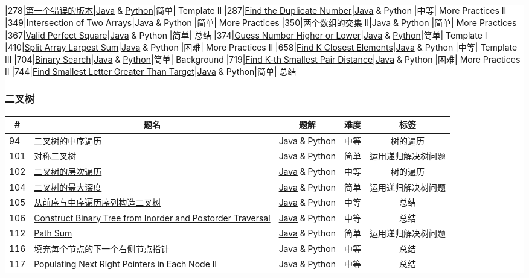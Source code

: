 |278|[第一个错误的版本](https://leetcode-cn.com/problems/first-bad-version/description/)|[Java](https://gitee.com/guobinhit/myleetcode/blob/master/codes/java/leetcodes/src/main/java/com/hit/basmath/learn/binary_search/_278.java) & [Python](https://gitee.com/guobinhit/myleetcode/blob/master/codes/python/leetcodes/src/main/python/com/hit/basmath/learn/binary_search/_278.py)|简单| Template II
|287|[Find the Duplicate Number](https://leetcode-cn.com/problems/find-the-duplicate-number/description/)|[Java](https://gitee.com/guobinhit/myleetcode/blob/master/codes/java/leetcodes/src/main/java/com/hit/basmath/learn/binary_search/_287.java) & Python |中等| More Practices II
|349|[Intersection of Two Arrays](https://leetcode-cn.com/problems/intersection-of-two-arrays/description/)|[Java](https://gitee.com/guobinhit/myleetcode/blob/master/codes/java/leetcodes/src/main/java/com/hit/basmath/learn/binary_search/_349.java) & Python |简单| More Practices
|350|[两个数组的交集 II](https://leetcode-cn.com/problems/intersection-of-two-arrays-ii/description/)|[Java](https://gitee.com/guobinhit/myleetcode/blob/master/codes/java/leetcodes/src/main/java/com/hit/basmath/learn/binary_search/_350.java) & Python |简单| More Practices
|367|[Valid Perfect Square](https://leetcode-cn.com/problems/valid-perfect-square/description/)|[Java](https://gitee.com/guobinhit/myleetcode/blob/master/codes/java/leetcodes/src/main/java/com/hit/basmath/learn/binary_search/_367.java) & Python |简单| 总结
|374|[Guess Number Higher or Lower](https://leetcode-cn.com/problems/guess-number-higher-or-lower/description/)|[Java](https://gitee.com/guobinhit/myleetcode/blob/master/codes/java/leetcodes/src/main/java/com/hit/basmath/learn/binary_search/_374.java) & [Python](https://gitee.com/guobinhit/myleetcode/blob/master/codes/python/leetcodes/src/main/python/com/hit/basmath/learn/binary_search/_374.py)|简单| Template I
|410|[Split Array Largest Sum](https://leetcode-cn.com/problems/split-array-largest-sum/description/)|[Java](https://gitee.com/guobinhit/myleetcode/blob/master/codes/java/leetcodes/src/main/java/com/hit/basmath/learn/binary_search/_410.java) & Python |困难| More Practices II
|658|[Find K Closest Elements](https://leetcode-cn.com/problems/find-k-closest-elements/description/)|[Java](https://gitee.com/guobinhit/myleetcode/blob/master/codes/java/leetcodes/src/main/java/com/hit/basmath/learn/binary_search/_658.java) & Python |中等| Template III
|704|[Binary Search](https://leetcode-cn.com/problems/binary-search/description/)|[Java](https://gitee.com/guobinhit/myleetcode/blob/master/codes/java/leetcodes/src/main/java/com/hit/basmath/learn/binary_search/_704.java) & [Python](https://gitee.com/guobinhit/myleetcode/blob/master/codes/python/leetcodes/src/main/python/com/hit/basmath/learn/binary_search/_704.py)|简单| Background
|719|[Find K-th Smallest Pair Distance](https://leetcode-cn.com/problems/find-k-th-smallest-pair-distance/description/)|[Java](https://gitee.com/guobinhit/myleetcode/blob/master/codes/java/leetcodes/src/main/java/com/hit/basmath/learn/binary_search/_719.java) & Python |困难| More Practices II
|744|[Find Smallest Letter Greater Than Target](https://leetcode-cn.com/problems/find-smallest-letter-greater-than-target/description/)|[Java](https://gitee.com/guobinhit/myleetcode/blob/master/codes/java/leetcodes/src/main/java/com/hit/basmath/learn/binary_search/_744.java) & Python|简单| 总结



### 二叉树

|  #  |      题名     |   题解    |   难度  | 标签                   
|-----|----------------|:---------------:|:--------:|:-------------:
|94|[二叉树的中序遍历](https://leetcode-cn.com/problems/binary-tree-inorder-traversal/description/)|[Java](https://gitee.com/guobinhit/myleetcode/blob/master/codes/java/leetcodes/src/main/java/com/hit/basmath/learn/binary_tree/_94.java) & Python |中等| 树的遍历
|101|[对称二叉树](https://leetcode-cn.com/problems/symmetric-tree/description/)|[Java](https://gitee.com/guobinhit/myleetcode/blob/master/codes/java/leetcodes/src/main/java/com/hit/basmath/learn/binary_tree/_101.java) & Python |简单| 运用递归解决树问题
|102|[二叉树的层次遍历](https://leetcode-cn.com/problems/binary-tree-level-order-traversal/description/)|[Java](https://gitee.com/guobinhit/myleetcode/blob/master/codes/java/leetcodes/src/main/java/com/hit/basmath/learn/binary_tree/_102.java) & Python |中等| 树的遍历
|104|[二叉树的最大深度](https://leetcode-cn.com/problems/maximum-depth-of-binary-tree/description/)|[Java](https://gitee.com/guobinhit/myleetcode/blob/master/codes/java/leetcodes/src/main/java/com/hit/basmath/learn/binary_tree/_104.java) & Python |简单| 运用递归解决树问题
|105|[从前序与中序遍历序列构造二叉树](https://leetcode-cn.com/problems/construct-binary-tree-from-preorder-and-inorder-traversal/description/)|[Java](https://gitee.com/guobinhit/myleetcode/blob/master/codes/java/leetcodes/src/main/java/com/hit/basmath/learn/binary_tree/_105.java) & Python |中等| 总结
|106|[Construct Binary Tree from Inorder and Postorder Traversal](https://leetcode-cn.com/problems/construct-binary-tree-from-inorder-and-postorder-traversal/description/)|[Java](https://gitee.com/guobinhit/myleetcode/blob/master/codes/java/leetcodes/src/main/java/com/hit/basmath/learn/binary_tree/_106.java) & Python |中等| 总结
|112|[Path Sum](https://leetcode-cn.com/problems/path-sum/description/)|[Java](https://gitee.com/guobinhit/myleetcode/blob/master/codes/java/leetcodes/src/main/java/com/hit/basmath/learn/binary_tree/_112.java) & Python |简单| 运用递归解决树问题
|116|[填充每个节点的下一个右侧节点指针](https://leetcode-cn.com/problems/populating-next-right-pointers-in-each-node/description/)|[Java](https://gitee.com/guobinhit/myleetcode/blob/master/codes/java/leetcodes/src/main/java/com/hit/basmath/learn/binary_tree/_116.java) & Python |中等| 总结
|117|[Populating Next Right Pointers in Each Node II](https://leetcode-cn.com/problems/populating-next-right-pointers-in-each-node-ii/description/)|[Java](https://gitee.com/guobinhit/myleetcode/blob/master/codes/java/leetcodes/src/main/java/com/hit/basmath/learn/binary_tree/_117.java) & Python |中等| 总结